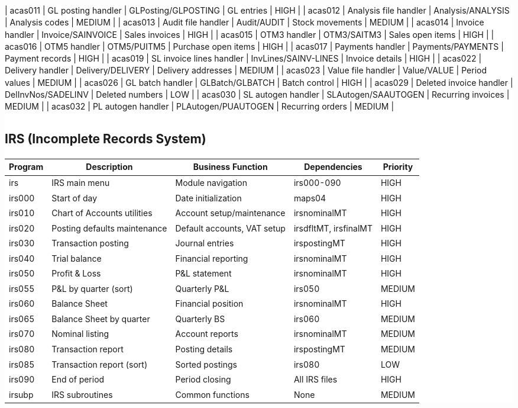 | acas011 | GL posting handler | GLPosting/GLPOSTING | GL entries | HIGH |
| acas012 | Analysis file handler | Analysis/ANALYSIS | Analysis codes | MEDIUM |
| acas013 | Audit file handler | Audit/AUDIT | Stock movements | MEDIUM |
| acas014 | Invoice handler | Invoice/SAINVOICE | Sales invoices | HIGH |
| acas015 | OTM3 handler | OTM3/SAITM3 | Sales open items | HIGH |
| acas016 | OTM5 handler | OTM5/PUITM5 | Purchase open items | HIGH |
| acas017 | Payments handler | Payments/PAYMENTS | Payment records | HIGH |
| acas019 | SL invoice lines handler | InvLines/SAINV-LINES | Invoice details | HIGH |
| acas022 | Delivery handler | Delivery/DELIVERY | Delivery addresses | MEDIUM |
| acas023 | Value file handler | Value/VALUE | Period values | MEDIUM |
| acas026 | GL batch handler | GLBatch/GLBATCH | Batch control | HIGH |
| acas029 | Deleted invoice handler | DelInvNos/SADELINV | Deleted numbers | LOW |
| acas030 | SL autogen handler | SLAutogen/SAAUTOGEN | Recurring invoices | MEDIUM |
| acas032 | PL autogen handler | PLAutogen/PUAUTOGEN | Recurring orders | MEDIUM |

## IRS (Incomplete Records System)

| Program | Description | Business Function | Dependencies | Priority |
|---------|-------------|-------------------|--------------|----------|
| irs | IRS main menu | Module navigation | irs000-090 | HIGH |
| irs000 | Start of day | Date initialization | maps04 | HIGH |
| irs010 | Chart of Accounts utilities | Account setup/maintenance | irsnominalMT | HIGH |
| irs020 | Posting defaults maintenance | Default accounts, VAT setup | irsdfltMT, irsfinalMT | HIGH |
| irs030 | Transaction posting | Journal entries | irspostingMT | HIGH |
| irs040 | Trial balance | Financial reporting | irsnominalMT | HIGH |
| irs050 | Profit & Loss | P&L statement | irsnominalMT | HIGH |
| irs055 | P&L by quarter (sort) | Quarterly P&L | irs050 | MEDIUM |
| irs060 | Balance Sheet | Financial position | irsnominalMT | HIGH |
| irs065 | Balance Sheet by quarter | Quarterly BS | irs060 | MEDIUM |
| irs070 | Nominal listing | Account reports | irsnominalMT | MEDIUM |
| irs080 | Transaction report | Posting details | irspostingMT | MEDIUM |
| irs085 | Transaction report (sort) | Sorted postings | irs080 | LOW |
| irs090 | End of period | Period closing | All IRS files | HIGH |
| irsubp | IRS subroutines | Common functions | None | MEDIUM |
